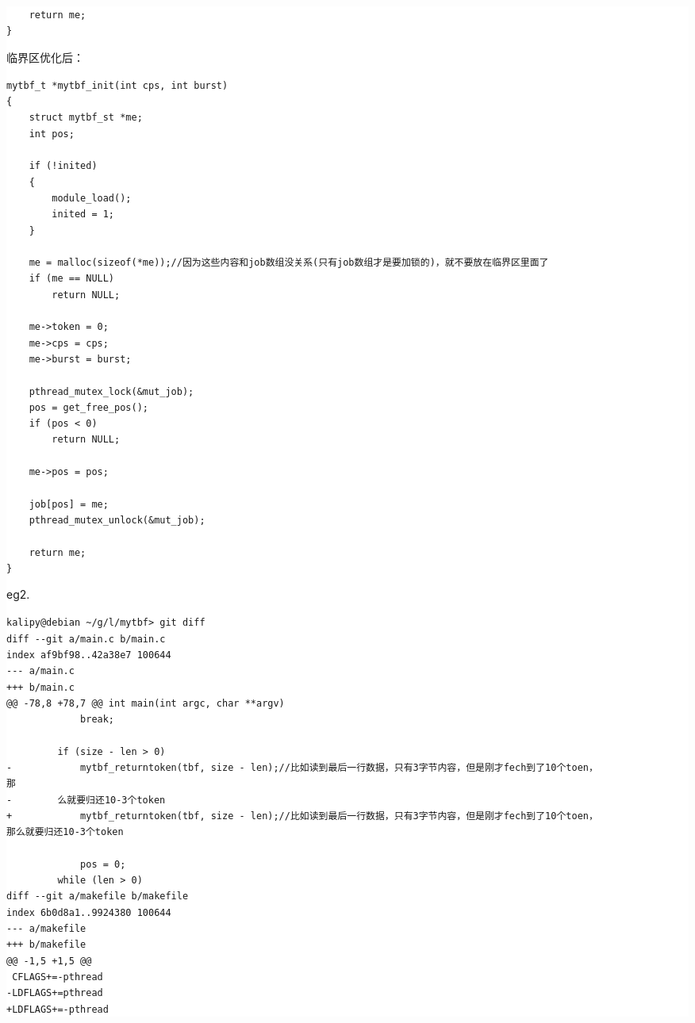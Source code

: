         return me;
    }

临界区优化后：

    mytbf_t *mytbf_init(int cps, int burst)
    {
        struct mytbf_st *me;
        int pos;
    
        if (!inited)
        {
            module_load();
            inited = 1;
        }
    
        me = malloc(sizeof(*me));//因为这些内容和job数组没关系(只有job数组才是要加锁的)，就不要放在临界区里面了
        if (me == NULL)
            return NULL;
    
        me->token = 0;
        me->cps = cps;
        me->burst = burst;

        pthread_mutex_lock(&mut_job);
        pos = get_free_pos();
        if (pos < 0)
            return NULL;
    
        me->pos = pos;
    
        job[pos] = me;
        pthread_mutex_unlock(&mut_job);
    
        return me;
    }

eg2.

    kalipy@debian ~/g/l/mytbf> git diff 
    diff --git a/main.c b/main.c
    index af9bf98..42a38e7 100644
    --- a/main.c
    +++ b/main.c
    @@ -78,8 +78,7 @@ int main(int argc, char **argv)
                 break;
     
             if (size - len > 0)
    -            mytbf_returntoken(tbf, size - len);//比如读到最后一行数据，只有3字节内容，但是刚才fech到了10个toen，
    那
    -        么就要归还10-3个token
    +            mytbf_returntoken(tbf, size - len);//比如读到最后一行数据，只有3字节内容，但是刚才fech到了10个toen，
    那么就要归还10-3个token
     
                 pos = 0;
             while (len > 0)
    diff --git a/makefile b/makefile
    index 6b0d8a1..9924380 100644
    --- a/makefile
    +++ b/makefile
    @@ -1,5 +1,5 @@
     CFLAGS+=-pthread
    -LDFLAGS+=pthread
    +LDFLAGS+=-pthread
     